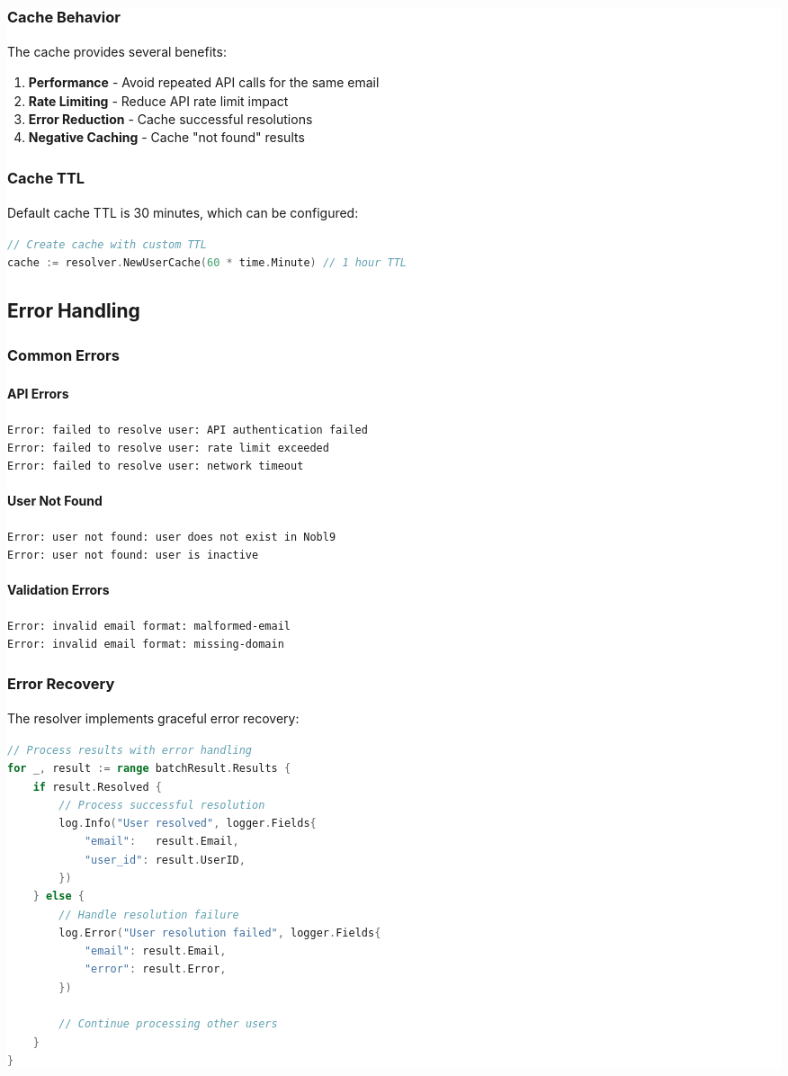 ### Cache Behavior

The cache provides several benefits:

1. **Performance** - Avoid repeated API calls for the same email
2. **Rate Limiting** - Reduce API rate limit impact
3. **Error Reduction** - Cache successful resolutions
4. **Negative Caching** - Cache "not found" results

### Cache TTL

Default cache TTL is 30 minutes, which can be configured:

```go
// Create cache with custom TTL
cache := resolver.NewUserCache(60 * time.Minute) // 1 hour TTL
```

## Error Handling

### Common Errors

#### API Errors
```
Error: failed to resolve user: API authentication failed
Error: failed to resolve user: rate limit exceeded
Error: failed to resolve user: network timeout
```

#### User Not Found
```
Error: user not found: user does not exist in Nobl9
Error: user not found: user is inactive
```

#### Validation Errors
```
Error: invalid email format: malformed-email
Error: invalid email format: missing-domain
```

### Error Recovery

The resolver implements graceful error recovery:

```go
// Process results with error handling
for _, result := range batchResult.Results {
    if result.Resolved {
        // Process successful resolution
        log.Info("User resolved", logger.Fields{
            "email":   result.Email,
            "user_id": result.UserID,
        })
    } else {
        // Handle resolution failure
        log.Error("User resolution failed", logger.Fields{
            "email": result.Email,
            "error": result.Error,
        })
        
        // Continue processing other users
    }
}
```
